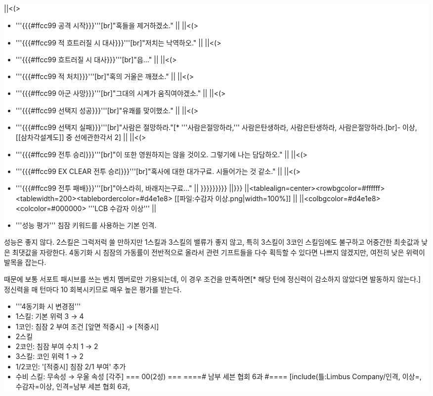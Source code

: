 ||<(>
 * '''{{{#ffcc99 공격 시작}}}'''[br]"혹들을 제거하겠소." ||
||<(>
 * '''{{{#ffcc99 적 흐트러질 시 대사}}}'''[br]"저치는 낙역하오." ||
||<(>
 * '''{{{#ffcc99 흐트러질 시 대사}}}'''[br]"읍…" ||
||<(>
 * '''{{{#ffcc99 적 처치}}}'''[br]"혹의 거울은 깨졌소." ||
||<(>
 * '''{{{#ffcc99 아군 사망}}}'''[br]"그대의 시계가 움직여야겠소." ||
||<(>
 * '''{{{#ffcc99 선택지 성공}}}'''[br]"유쾌를 맞이했소." ||
||<(>
 * '''{{{#ffcc99 선택지 실패}}}'''[br]"사람은 절망하라."[* '''사람은절망하라,''' 사람은탄생하라, 사람은탄생하라, 사람은절망하라.[br]- 이상, [[삼차각설계도]] 중 선에관한각서 2] ||
||<(>
 * '''{{{#ffcc99 전투 승리}}}'''[br]"이 또한 영원하지는 않을 것이오. 그렇기에 나는 담담하오." ||
||<(>
 * '''{{{#ffcc99 EX CLEAR 전투 승리}}}'''[br]"혹사에 대한 대가구료. 시들어가는 것 같소." ||
||<(>
 * '''{{{#ffcc99 전투 패배}}}'''[br]"아스라히, 바래지는구료…" ||
}}}}}}}}} ||}}}
||<tablealign=center><rowbgcolor=#ffffff><tablewidth=200><tablebordercolor=#d4e1e8> [[파일:수감자 이상.png|width=100%]] ||
||<colbgcolor=#d4e1e8><colcolor=#000000> '''LCB 수감자 이상''' ||

 * '''성능 평가'''
 침잠 키워드를 사용하는 기본 인격.
 
 성능은 좋지 않다. 2스킬은 그럭저럭 쓸 만하지만 1스킬과 3스킬의 밸류가 좋지 않고, 특히 3스킬이 3코인 스킬임에도 불구하고 어중간한 최솟값과 낮은 최댓값을 자랑한다. 4동기화 시 침잠의 가동률이 전반적으로 올라서 관련 기프트들을 다수 획득할 수 있다면 나쁘지 않겠지만, 여전히 낮은 위력이 발목을 잡는다.
 
 때문에 보통 서포트 패시브를 쓰는 벤치 멤버로만 기용되는데, 이 경우 조건을 만족하면[* 해당 턴에 정신력이 감소하지 않았다면 발동하지 않는다.] 정신력을 매 턴마다 10 회복시키므로 매우 높은 평가를 받는다.

 * '''4동기화 시 변경점'''
  * 1스킬: 기본 위력 3 → 4
   * 1코인: 침잠 2 부여 조건 [앞면 적중시] → [적중시]
  * 2스킬
   * 2코인: 침잠 부여 수치 1 → 2
  * 3스킬: 코인 위력 1 → 2
   * 1/2코인: '[적중시] 침잠 2/1 부여' 추가
  * 수비 스킬: 무속성 → 우울 속성
[각주]
=== 00(2성) ===
====# 남부 세븐 협회 6과 #====
[include(틀:Limbus Company/인격,
이상=, 수감자=이상,
인격=남부 세븐 협회 6과,
